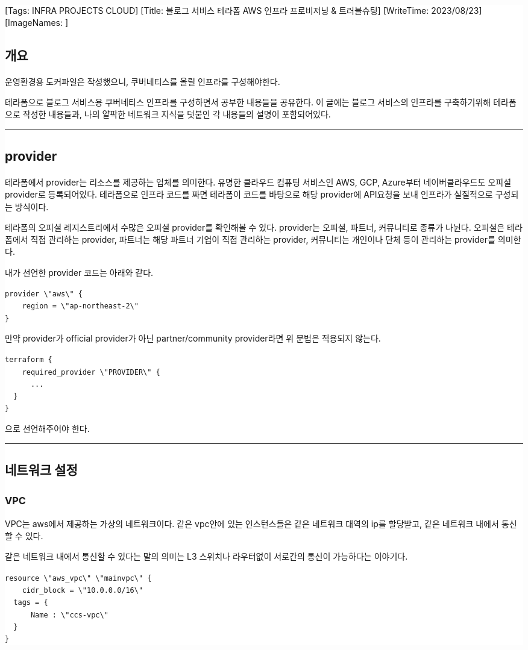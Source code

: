 [Tags: INFRA PROJECTS CLOUD]
[Title: 블로그 서비스 테라폼 AWS 인프라 프로비저닝 & 트러블슈팅]
[WriteTime: 2023/08/23]
[ImageNames: ]

## 개요

운영환경용 도커파일은 작성했으니, 쿠버네티스를 올릴 인프라를 구성해야한다.

테라폼으로 블로그 서비스용 쿠버네티스 인프라를 구성하면서 공부한 내용들을 공유한다. 이 글에는 블로그 서비스의 인프라를 구축하기위해 테라폼으로 작성한 내용들과, 나의 얄팍한 네트워크 지식을 덧붙인 각 내용들의 설명이 포함되어있다.

---

## provider

테라폼에서 provider는 리소스를 제공하는 업체를 의미한다. 유명한 클라우드 컴퓨팅 서비스인 AWS, GCP, Azure부터 네이버클라우드도 오피셜 provider로 등록되어있다. 테라폼으로 인프라 코드를 짜면 테라폼이 코드를 바탕으로 해당 provider에 API요청을 보내 인프라가 실질적으로 구성되는 방식이다.

테라폼의 오피셜 레지스트리에서 수많은 오피셜 provider를 확인해볼 수 있다. provider는 오피셜, 파트너, 커뮤니티로 종류가 나뉜다. 오피셜은 테라폼에서 직접 관리하는 provider, 파트너는 해당 파트너 기업이 직접 관리하는 provider, 커뮤니티는 개인이나 단체 등이 관리하는 provider를 의미한다.

내가 선언한 provider 코드는 아래와 같다.

```
provider \"aws\" {
    region = \"ap-northeast-2\"
}
```

만약 provider가 official provider가 아닌 partner/community provider라면 위 문법은 적용되지 않는다.

```
terraform {
    required_provider \"PROVIDER\" {
      ...
  }
}
```

으로 선언해주어야 한다.

---

## 네트워크 설정

### VPC

VPC는 aws에서 제공하는 가상의 네트워크이다. 같은 vpc안에 있는 인스턴스들은 같은 네트워크 대역의 ip를 할당받고, 같은 네트워크 내에서 통신할 수 있다.

같은 네트워크 내에서 통신할 수 있다는 말의 의미는 L3 스위치나 라우터없이 서로간의 통신이 가능하다는 이야기다.

```
resource \"aws_vpc\" \"mainvpc\" {
    cidr_block = \"10.0.0.0/16\"
  tags = {
      Name : \"ccs-vpc\"
  }
}
```
